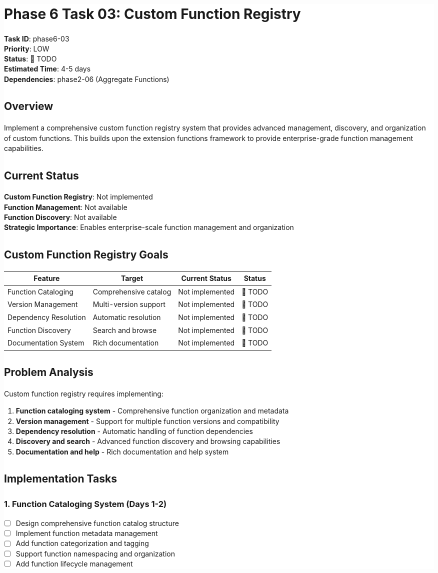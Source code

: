 # Phase 6 Task 03: Custom Function Registry

**Task ID**: phase6-03  
**Priority**: LOW  
**Status**: 🔴 TODO  
**Estimated Time**: 4-5 days  
**Dependencies**: phase2-06 (Aggregate Functions)  

## Overview

Implement a comprehensive custom function registry system that provides advanced management, discovery, and organization of custom functions. This builds upon the extension functions framework to provide enterprise-grade function management capabilities.

## Current Status

**Custom Function Registry**: Not implemented  
**Function Management**: Not available  
**Function Discovery**: Not available  
**Strategic Importance**: Enables enterprise-scale function management and organization

## Custom Function Registry Goals

| Feature | Target | Current Status | Status |
|---------|--------|----------------|---------|
| Function Cataloging | Comprehensive catalog | Not implemented | 🔴 TODO |
| Version Management | Multi-version support | Not implemented | 🔴 TODO |
| Dependency Resolution | Automatic resolution | Not implemented | 🔴 TODO |
| Function Discovery | Search and browse | Not implemented | 🔴 TODO |
| Documentation System | Rich documentation | Not implemented | 🔴 TODO |

## Problem Analysis

Custom function registry requires implementing:
1. **Function cataloging system** - Comprehensive function organization and metadata
2. **Version management** - Support for multiple function versions and compatibility
3. **Dependency resolution** - Automatic handling of function dependencies
4. **Discovery and search** - Advanced function discovery and browsing capabilities
5. **Documentation and help** - Rich documentation and help system

## Implementation Tasks

### 1. Function Cataloging System (Days 1-2)
- [ ] Design comprehensive function catalog structure
- [ ] Implement function metadata management
- [ ] Add function categorization and tagging
- [ ] Support function namespacing and organization
- [ ] Add function lifecycle management
